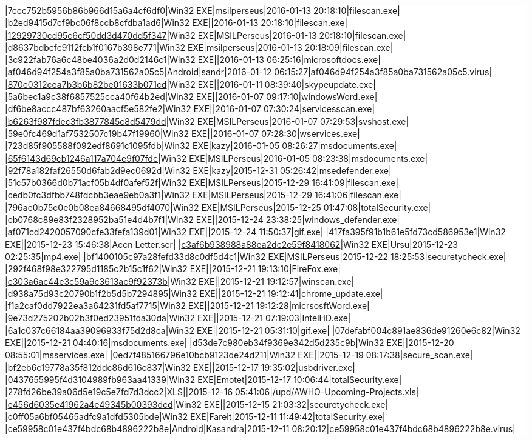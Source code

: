 |[7ccc752b5956b86b966d15a6a4cf6df0](https://www.virustotal.com/gui/file/7ccc752b5956b86b966d15a6a4cf6df0)|Win32 EXE|msilperseus|2016-01-13 20:18:10|filescan.exe|
|[b2ed9415d7cf9bc06f8ccb8cfdba1ad6](https://www.virustotal.com/gui/file/b2ed9415d7cf9bc06f8ccb8cfdba1ad6)|Win32 EXE||2016-01-13 20:18:10|filescan.exe|
|[12929730cd95c6cf50dd3d470dd5f347](https://www.virustotal.com/gui/file/12929730cd95c6cf50dd3d470dd5f347)|Win32 EXE|MSILPerseus|2016-01-13 20:18:10|filescan.exe|
|[d8637bdbcfc9112fcb1f0167b398e771](https://www.virustotal.com/gui/file/d8637bdbcfc9112fcb1f0167b398e771)|Win32 EXE|msilperseus|2016-01-13 20:18:09|filescan.exe|
|[3c922fab76a6c48be4036a2d0d2146c1](https://www.virustotal.com/gui/file/3c922fab76a6c48be4036a2d0d2146c1)|Win32 EXE||2016-01-13 06:25:16|microsoftdocs.exe|
|[af046d94f254a3f85a0ba731562a05c5](https://www.virustotal.com/gui/file/af046d94f254a3f85a0ba731562a05c5)|Android|sandr|2016-01-12 06:15:27|af046d94f254a3f85a0ba731562a05c5.virus|
|[870c0312cea7b3b6b82be01633b071cd](https://www.virustotal.com/gui/file/870c0312cea7b3b6b82be01633b071cd)|Win32 EXE||2016-01-11 08:39:40|skypeupdate.exe|
|[5a6bec1a9c38f6857525cca40f64b2ed](https://www.virustotal.com/gui/file/5a6bec1a9c38f6857525cca40f64b2ed)|Win32 EXE||2016-01-07 09:17:10|windowsWord.exe|
|[df6be8accc487bf63260aacf5e582fe2](https://www.virustotal.com/gui/file/df6be8accc487bf63260aacf5e582fe2)|Win32 EXE||2016-01-07 07:30:24|servicesscan.exe|
|[b6263f987fdec3fb3877845c8d5479dd](https://www.virustotal.com/gui/file/b6263f987fdec3fb3877845c8d5479dd)|Win32 EXE|MSILPerseus|2016-01-07 07:29:53|svshost.exe|
|[59e0fc469d1af7532507c19b47f19960](https://www.virustotal.com/gui/file/59e0fc469d1af7532507c19b47f19960)|Win32 EXE||2016-01-07 07:28:30|wservices.exe|
|[723d85f905588f092edf8691c1095fdb](https://www.virustotal.com/gui/file/723d85f905588f092edf8691c1095fdb)|Win32 EXE|kazy|2016-01-05 08:26:27|msdocuments.exe|
|[65f6143d69cb1246a117a704e9f07fdc](https://www.virustotal.com/gui/file/65f6143d69cb1246a117a704e9f07fdc)|Win32 EXE|MSILPerseus|2016-01-05 08:23:38|msdocuments.exe|
|[92f78a182faf26550d6fab2d9ec0692d](https://www.virustotal.com/gui/file/92f78a182faf26550d6fab2d9ec0692d)|Win32 EXE|kazy|2015-12-31 05:26:42|msedefender.exe|
|[51c57b0366d0b71acf05b4df0afef52f](https://www.virustotal.com/gui/file/51c57b0366d0b71acf05b4df0afef52f)|Win32 EXE|MSILPerseus|2015-12-29 16:41:09|filescan.exe|
|[cedb0fc3dfbb748fdcbb3eae9eb0a3f1](https://www.virustotal.com/gui/file/cedb0fc3dfbb748fdcbb3eae9eb0a3f1)|Win32 EXE|MSILPerseus|2015-12-29 16:41:06|filescan.exe|
|[796ae0b75c0e0b08ea84668495df4070](https://www.virustotal.com/gui/file/796ae0b75c0e0b08ea84668495df4070)|Win32 EXE|MSILPerseus|2015-12-25 01:47:08|totalSecurity.exe|
|[cb0768c89e83f2328952ba51e4d4b7f1](https://www.virustotal.com/gui/file/cb0768c89e83f2328952ba51e4d4b7f1)|Win32 EXE||2015-12-24 23:38:25|windows_defender.exe|
|[af071cd2420057090cfe33fefa139d01](https://www.virustotal.com/gui/file/af071cd2420057090cfe33fefa139d01)|Win32 EXE||2015-12-24 11:50:37|gif.exe|
|[417fa395f91b1b61e5fd73cd586953e1](https://www.virustotal.com/gui/file/417fa395f91b1b61e5fd73cd586953e1)|Win32 EXE||2015-12-23 15:46:38|Accn Letter.scr|
|[c3af6b938988a88ea2dc2e59f8418062](https://www.virustotal.com/gui/file/c3af6b938988a88ea2dc2e59f8418062)|Win32 EXE|Ursu|2015-12-23 02:25:35|mp4.exe|
|[bf1400105c97a28fefd33d8c0df5d4c1](https://www.virustotal.com/gui/file/bf1400105c97a28fefd33d8c0df5d4c1)|Win32 EXE|MSILPerseus|2015-12-22 18:25:53|securetycheck.exe|
|[292f468f98e322795d1185c2b15c1f62](https://www.virustotal.com/gui/file/292f468f98e322795d1185c2b15c1f62)|Win32 EXE||2015-12-21 19:13:10|FireFox.exe|
|[c303a6ac44e3c59a9c3613ac9f92373b](https://www.virustotal.com/gui/file/c303a6ac44e3c59a9c3613ac9f92373b)|Win32 EXE||2015-12-21 19:12:57|winscan.exe|
|[d938a75d93c20790b1f2b5d5b7294895](https://www.virustotal.com/gui/file/d938a75d93c20790b1f2b5d5b7294895)|Win32 EXE||2015-12-21 19:12:41|chrome_update.exe|
|[f1a2caf0dd7922ea3a64231fd5af7715](https://www.virustotal.com/gui/file/f1a2caf0dd7922ea3a64231fd5af7715)|Win32 EXE||2015-12-21 19:12:28|micrsosftWord.exe|
|[9e73d275202b02b3f0ed23951fda30da](https://www.virustotal.com/gui/file/9e73d275202b02b3f0ed23951fda30da)|Win32 EXE||2015-12-21 07:19:03|IntelHD.exe|
|[6a1c037c66184aa39096933f75d2d8ca](https://www.virustotal.com/gui/file/6a1c037c66184aa39096933f75d2d8ca)|Win32 EXE||2015-12-21 05:31:10|gif.exe|
|[07defabf004c891ae836de91260e6c82](https://www.virustotal.com/gui/file/07defabf004c891ae836de91260e6c82)|Win32 EXE||2015-12-21 04:40:16|msdocuments.exe|
|[d53de7c980eb34f9369e342d5d235c9b](https://www.virustotal.com/gui/file/d53de7c980eb34f9369e342d5d235c9b)|Win32 EXE||2015-12-20 08:55:01|msservices.exe|
|[0ed7f485166796e10bcb9123de24d211](https://www.virustotal.com/gui/file/0ed7f485166796e10bcb9123de24d211)|Win32 EXE||2015-12-19 08:17:38|secure_scan.exe|
|[bf2eb6c19778a35f812ddc86d616c837](https://www.virustotal.com/gui/file/bf2eb6c19778a35f812ddc86d616c837)|Win32 EXE||2015-12-17 19:35:02|usbdriver.exe|
|[0437655995f4d3104989fb963aa41339](https://www.virustotal.com/gui/file/0437655995f4d3104989fb963aa41339)|Win32 EXE|Emotet|2015-12-17 10:06:44|totalSecurity.exe|
|[278fd26be39a06d5e19c5e7fd7d3dcc2](https://www.virustotal.com/gui/file/278fd26be39a06d5e19c5e7fd7d3dcc2)|XLS||2015-12-16 05:41:06|/upd/AWHO-Upcoming-Projects.xls|
|[e456d6035e41962a4e49345b00393dcd](https://www.virustotal.com/gui/file/e456d6035e41962a4e49345b00393dcd)|Win32 EXE||2015-12-15 21:03:32|securetycheck.exe|
|[c0ff05a6bf05465adfc9a1dfd5305bde](https://www.virustotal.com/gui/file/c0ff05a6bf05465adfc9a1dfd5305bde)|Win32 EXE|Fareit|2015-12-11 11:49:42|totalSecurity.exe|
|[ce59958c01e437f4bdc68b4896222b8e](https://www.virustotal.com/gui/file/ce59958c01e437f4bdc68b4896222b8e)|Android|Kasandra|2015-12-11 08:20:12|ce59958c01e437f4bdc68b4896222b8e.virus|